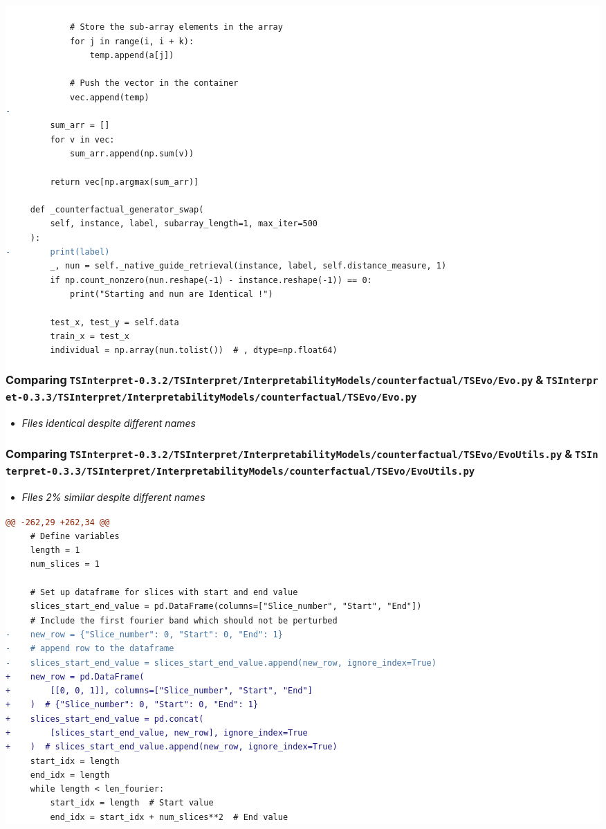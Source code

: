 ```diff
 
             # Store the sub-array elements in the array
             for j in range(i, i + k):
                 temp.append(a[j])
 
             # Push the vector in the container
             vec.append(temp)
-
         sum_arr = []
         for v in vec:
             sum_arr.append(np.sum(v))
 
         return vec[np.argmax(sum_arr)]
 
     def _counterfactual_generator_swap(
         self, instance, label, subarray_length=1, max_iter=500
     ):
-        print(label)
         _, nun = self._native_guide_retrieval(instance, label, self.distance_measure, 1)
         if np.count_nonzero(nun.reshape(-1) - instance.reshape(-1)) == 0:
             print("Starting and nun are Identical !")
 
         test_x, test_y = self.data
         train_x = test_x
         individual = np.array(nun.tolist())  # , dtype=np.float64)
```

### Comparing `TSInterpret-0.3.2/TSInterpret/InterpretabilityModels/counterfactual/TSEvo/Evo.py` & `TSInterpret-0.3.3/TSInterpret/InterpretabilityModels/counterfactual/TSEvo/Evo.py`

 * *Files identical despite different names*

### Comparing `TSInterpret-0.3.2/TSInterpret/InterpretabilityModels/counterfactual/TSEvo/EvoUtils.py` & `TSInterpret-0.3.3/TSInterpret/InterpretabilityModels/counterfactual/TSEvo/EvoUtils.py`

 * *Files 2% similar despite different names*

```diff
@@ -262,29 +262,34 @@
     # Define variables
     length = 1
     num_slices = 1
 
     # Set up dataframe for slices with start and end value
     slices_start_end_value = pd.DataFrame(columns=["Slice_number", "Start", "End"])
     # Include the first fourier band which should not be perturbed
-    new_row = {"Slice_number": 0, "Start": 0, "End": 1}
-    # append row to the dataframe
-    slices_start_end_value = slices_start_end_value.append(new_row, ignore_index=True)
+    new_row = pd.DataFrame(
+        [[0, 0, 1]], columns=["Slice_number", "Start", "End"]
+    )  # {"Slice_number": 0, "Start": 0, "End": 1}
+    slices_start_end_value = pd.concat(
+        [slices_start_end_value, new_row], ignore_index=True
+    )  # slices_start_end_value.append(new_row, ignore_index=True)
     start_idx = length
     end_idx = length
     while length < len_fourier:
         start_idx = length  # Start value
         end_idx = start_idx + num_slices**2  # End value
```